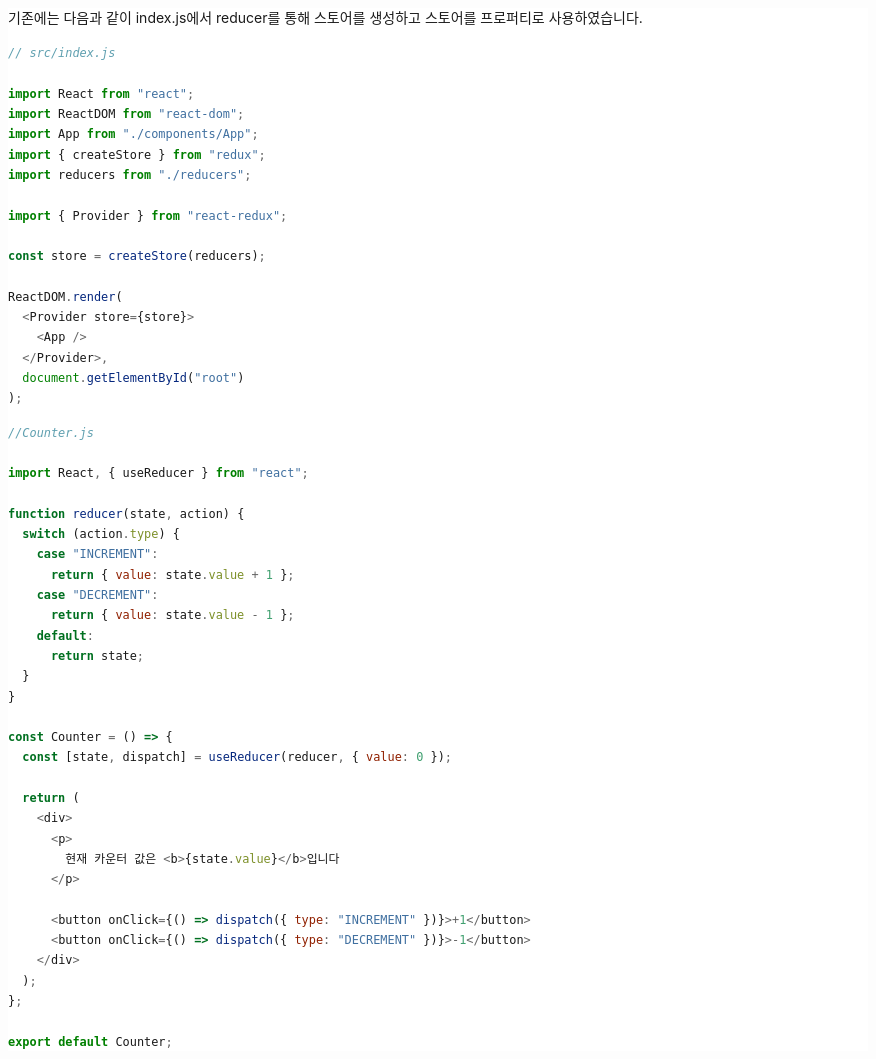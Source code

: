 기존에는 다음과 같이 index.js에서 reducer를 통해 스토어를 생성하고 스토어를 프로퍼티로 사용하였습니다.

```js
// src/index.js

import React from "react";
import ReactDOM from "react-dom";
import App from "./components/App";
import { createStore } from "redux";
import reducers from "./reducers";

import { Provider } from "react-redux";

const store = createStore(reducers);

ReactDOM.render(
  <Provider store={store}>
    <App />
  </Provider>,
  document.getElementById("root")
);
```

```js
//Counter.js

import React, { useReducer } from "react";

function reducer(state, action) {
  switch (action.type) {
    case "INCREMENT":
      return { value: state.value + 1 };
    case "DECREMENT":
      return { value: state.value - 1 };
    default:
      return state;
  }
}

const Counter = () => {
  const [state, dispatch] = useReducer(reducer, { value: 0 });

  return (
    <div>
      <p>
        현재 카운터 값은 <b>{state.value}</b>입니다
      </p>

      <button onClick={() => dispatch({ type: "INCREMENT" })}>+1</button>
      <button onClick={() => dispatch({ type: "DECREMENT" })}>-1</button>
    </div>
  );
};

export default Counter;
```
